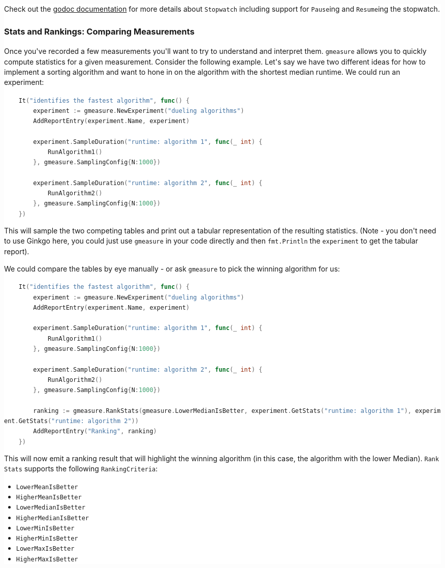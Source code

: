 Check out the [godoc documentation](https://pkg.go.dev/github.com/onsi/gomega/gmeasure#Stopwatch) for more details about `Stopwatch` including support for `Pause`ing and `Resume`ing the stopwatch.

### Stats and Rankings: Comparing Measurements

Once you've recorded a few measurements you'll want to try to understand and interpret them.  `gmeasure` allows you to quickly compute statistics for a given measurement.  Consider the following example.  Let's say we have two different ideas for how to implement a sorting algorithm and want to hone in on the algorithm with the shortest median runtime.  We could run an experiment:

```go
    It("identifies the fastest algorithm", func() {
        experiment := gmeasure.NewExperiment("dueling algorithms")
        AddReportEntry(experiment.Name, experiment)

        experiment.SampleDuration("runtime: algorithm 1", func(_ int) {
            RunAlgorithm1()
        }, gmeasure.SamplingConfig{N:1000})

        experiment.SampleDuration("runtime: algorithm 2", func(_ int) {
            RunAlgorithm2()
        }, gmeasure.SamplingConfig{N:1000})
    })
```

This will sample the two competing tables and print out a tabular representation of the resulting statistics.  (Note - you don't need to use Ginkgo here, you could just use `gmeasure` in your code directly and then `fmt.Println` the `experiment` to get the tabular report).

We could compare the tables by eye manually - or ask `gmeasure` to pick the winning algorithm for us:

```go
    It("identifies the fastest algorithm", func() {
        experiment := gmeasure.NewExperiment("dueling algorithms")
        AddReportEntry(experiment.Name, experiment)

        experiment.SampleDuration("runtime: algorithm 1", func(_ int) {
            RunAlgorithm1()
        }, gmeasure.SamplingConfig{N:1000})

        experiment.SampleDuration("runtime: algorithm 2", func(_ int) {
            RunAlgorithm2()
        }, gmeasure.SamplingConfig{N:1000})

        ranking := gmeasure.RankStats(gmeasure.LowerMedianIsBetter, experiment.GetStats("runtime: algorithm 1"), experiment.GetStats("runtime: algorithm 2"))
        AddReportEntry("Ranking", ranking)
    })
```

This will now emit a ranking result that will highlight the winning algorithm (in this case, the algorithm with the lower Median).  `RankStats` supports the following `RankingCriteria`:

- `LowerMeanIsBetter`
- `HigherMeanIsBetter`
- `LowerMedianIsBetter`
- `HigherMedianIsBetter`
- `LowerMinIsBetter`
- `HigherMinIsBetter`
- `LowerMaxIsBetter`
- `HigherMaxIsBetter`
